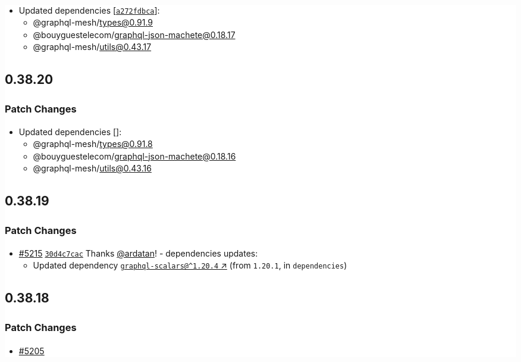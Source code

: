- Updated dependencies
  [[`a272fdbca`](https://github.com/Urigo/graphql-mesh/commit/a272fdbca655b17119fb1dcb1c44498f387b1edc)]:
  - @graphql-mesh/types@0.91.9
  - @bouyguestelecom/graphql-json-machete@0.18.17
  - @graphql-mesh/utils@0.43.17

## 0.38.20

### Patch Changes

- Updated dependencies []:
  - @graphql-mesh/types@0.91.8
  - @bouyguestelecom/graphql-json-machete@0.18.16
  - @graphql-mesh/utils@0.43.16

## 0.38.19

### Patch Changes

- [#5215](https://github.com/Urigo/graphql-mesh/pull/5215)
  [`30d4c7cac`](https://github.com/Urigo/graphql-mesh/commit/30d4c7cacfd904076863808e7f82316dd791f08b)
  Thanks [@ardatan](https://github.com/ardatan)! - dependencies updates:
  - Updated dependency
    [`graphql-scalars@^1.20.4` ↗︎](https://www.npmjs.com/package/graphql-scalars/v/1.20.4) (from
    `1.20.1`, in `dependencies`)

## 0.38.18

### Patch Changes

- [#5205](https://github.com/Urigo/graphql-mesh/pull/5205)

